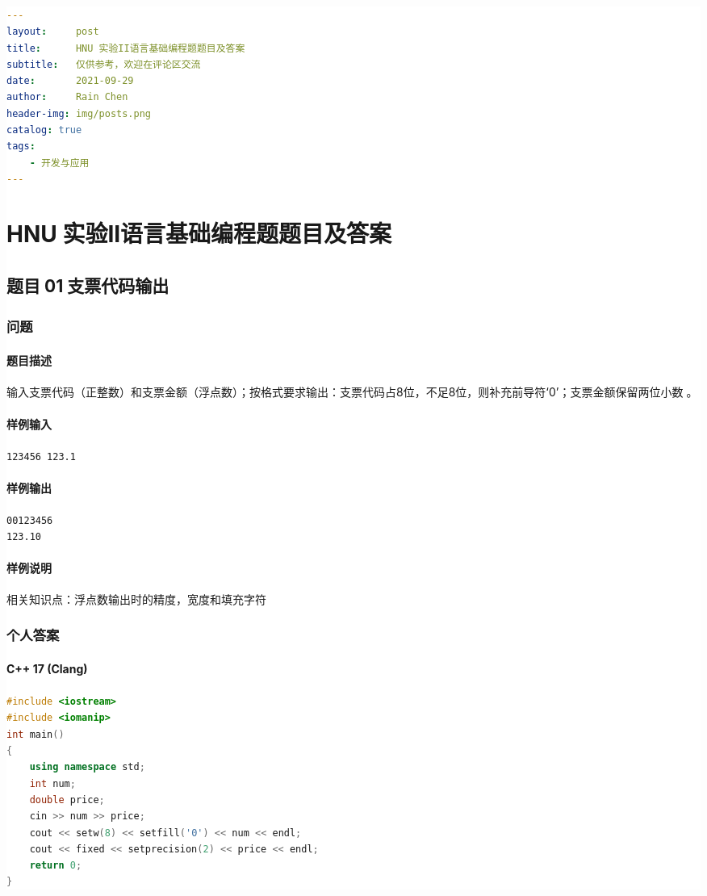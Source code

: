 ```yaml
---
layout:     post
title:      HNU 实验II语言基础编程题题目及答案
subtitle:   仅供参考，欢迎在评论区交流
date:       2021-09-29
author:     Rain Chen
header-img: img/posts.png
catalog: true
tags:
    - 开发与应用
---
```


# HNU 实验II语言基础编程题题目及答案

## 题目 01 支票代码输出

### 问题

#### 题目描述

输入支票代码（正整数）和支票金额（浮点数）；按格式要求输出：支票代码占$8$位，不足$8$位，则补充前导符‘0’；支票金额保留两位小数 。

#### 样例输入

```
123456 123.1
```

#### 样例输出

```
00123456
123.10
```

#### 样例说明

相关知识点：浮点数输出时的精度，宽度和填充字符

### 个人答案

#### C++ 17 (Clang)

```cpp
#include <iostream>
#include <iomanip>
int main()
{
    using namespace std;
    int num;
    double price;
    cin >> num >> price;
    cout << setw(8) << setfill('0') << num << endl;
    cout << fixed << setprecision(2) << price << endl;
    return 0;
}
```
